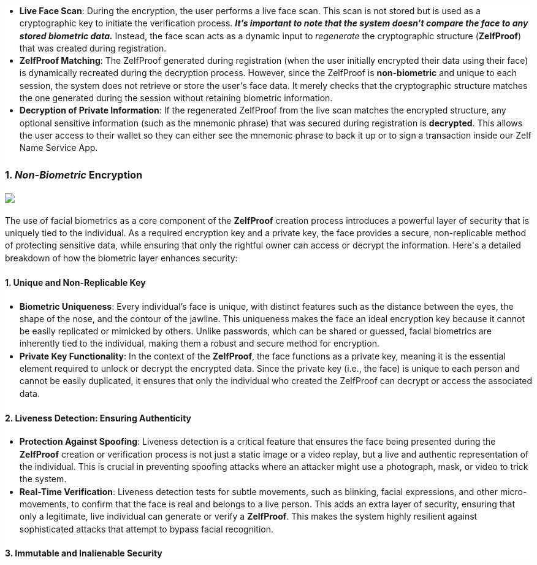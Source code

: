 * **Live Face Scan**: During the encryption, the user performs a live face scan. This scan is not stored but is used as a cryptographic key to initiate the verification process. ***It’s important to note that the system doesn’t compare the face to any stored biometric data.*** Instead, the face scan acts as a dynamic input to *regenerate* the cryptographic structure (**ZelfProof**) that was created during registration.
* **ZelfProof Matching**: The ZelfProof generated during registration (when the user initially encrypted their data using their face) is dynamically recreated during the decryption process. However, since the ZelfProof is **non-biometric** and unique to each session, the system does not retrieve or store the user's face data. It merely checks that the cryptographic structure matches the one generated during the session without retaining biometric information.
* **Decryption of Private Information**: If the regenerated ZelfProof from the live scan matches the encrypted structure, any optional sensitive information (such as the mnemonic phrase) that was secured during registration is **decrypted**. This allows the user access to their wallet so they can either see the mnemonic phrase to back it up or to sign a transaction inside our Zelf Name Service App.

### 1. *Non-Biometric* Encryption

![](https://1734807472-files.gitbook.io/~/files/v0/b/gitbook-x-prod.appspot.com/o/spaces%2FpZcqM4Fiw6bW4Zvc28S3%2Fuploads%2F77yriQFUAYOpMwR5XSRQ%2FImg%20KICKSTARTER-49.png?alt=media&#x26;token=fe025f01-a301-46b4-a7f7-4cf7e571d4bf)

The use of facial biometrics as a core component of the **ZelfProof** creation process introduces a powerful layer of security that is uniquely tied to the individual. As a required encryption key and a private key, the face provides a secure, non-replicable method of protecting sensitive data, while ensuring that only the rightful owner can access or decrypt the information. Here's a detailed breakdown of how the biometric layer enhances security:

#### 1. **Unique and Non-Replicable Key**

* **Biometric Uniqueness**: Every individual’s face is unique, with distinct features such as the distance between the eyes, the shape of the nose, and the contour of the jawline. This uniqueness makes the face an ideal encryption key because it cannot be easily replicated or mimicked by others. Unlike passwords, which can be shared or guessed, facial biometrics are inherently tied to the individual, making them a robust and secure method for encryption.
* **Private Key Functionality**: In the context of the **ZelfProof**, the face functions as a private key, meaning it is the essential element required to unlock or decrypt the encrypted data. Since the private key (i.e., the face) is unique to each person and cannot be easily duplicated, it ensures that only the individual who created the ZelfProof can decrypt or access the associated data.

#### 2. **Liveness Detection: Ensuring Authenticity**

* **Protection Against Spoofing**: Liveness detection is a critical feature that ensures the face being presented during the **ZelfProof** creation or verification process is not just a static image or a video replay, but a live and authentic representation of the individual. This is crucial in preventing spoofing attacks where an attacker might use a photograph, mask, or video to trick the system.
* **Real-Time Verification**: Liveness detection tests for subtle movements, such as blinking, facial expressions, and other micro-movements, to confirm that the face is real and belongs to a live person. This adds an extra layer of security, ensuring that only a legitimate, live individual can generate or verify a **ZelfProof**. This makes the system highly resilient against sophisticated attacks that attempt to bypass facial recognition.

#### 3. **Immutable and Inalienable Security**
